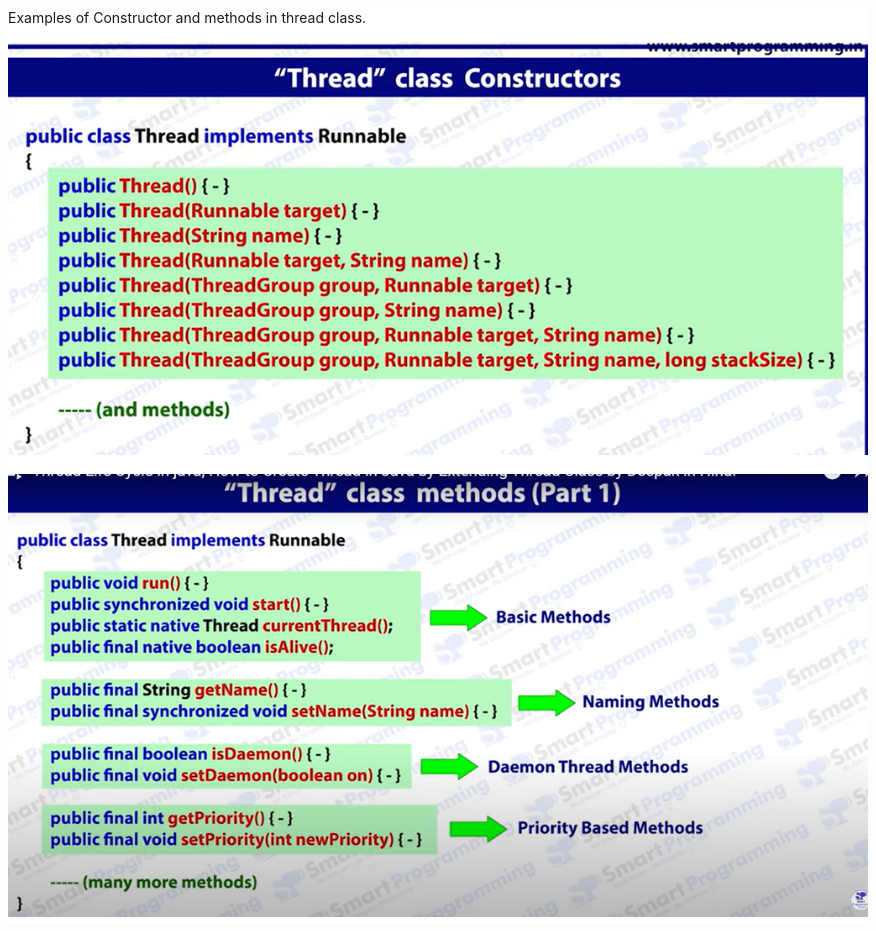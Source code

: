 Examples of Constructor and methods in thread class.

![alt text](image-3.png)

![alt text](image-4.png)
